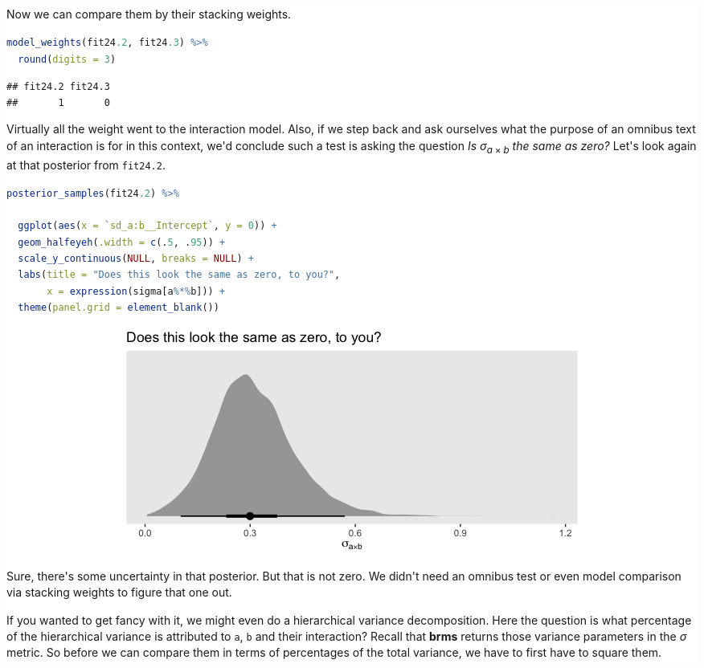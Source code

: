 Now we can compare them by their stacking weights.


```r
model_weights(fit24.2, fit24.3) %>% 
  round(digits = 3)
```

```
## fit24.2 fit24.3 
##       1       0
```

Virtually all the weight went to the interaction model. Also, if we step back and ask ourselves what the purpose of an omnibus text of an interaction is for in this context, we'd conclude such a test is asking the question *Is* $\sigma_{a \times b}$ *the same as zero?* Let's look again at that posterior from `fit24.2`.


```r
posterior_samples(fit24.2) %>% 
  
  ggplot(aes(x = `sd_a:b__Intercept`, y = 0)) +
  geom_halfeyeh(.width = c(.5, .95)) +
  scale_y_continuous(NULL, breaks = NULL) +
  labs(title = "Does this look the same as zero, to you?",
       x = expression(sigma[a%*%b])) +
  theme(panel.grid = element_blank())
```

<img src="24_files/figure-gfm/unnamed-chunk-41-1.png" style="display: block; margin: auto;" />

Sure, there's some uncertainty in that posterior. But that is not zero. We didn't need an omnibus test or even model comparison via stacking weights to figure that one out.

If you wanted to get fancy with it, we might even do a hierarchical variance decomposition. Here the question is what percentage of the hierarchical variance is attributed to `a`, `b` and their interaction? Recall that **brms** returns those variance parameters in the $\sigma$ metric. So before we can compare them in terms of percentages of the total variance, we have to first have to square them.

